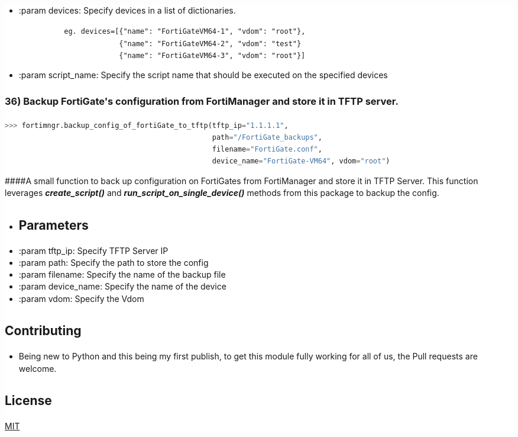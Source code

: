 * :param devices: Specify devices in a list of dictionaries.
```
              eg. devices=[{"name": "FortiGateVM64-1", "vdom": "root"},
                           {"name": "FortiGateVM64-2", "vdom": "test"}
                           {"name": "FortiGateVM64-3", "vdom": "root"}]

```  
* :param script_name: Specify the script name that should be executed on the specified devices



### 36) Backup FortiGate's configuration from FortiManager and store it in TFTP server.
```python
>>> fortimngr.backup_config_of_fortiGate_to_tftp(tftp_ip="1.1.1.1", 
                                                 path="/FortiGate_backups", 
                                                 filename="FortiGate.conf", 
                                                 device_name="FortiGate-VM64", vdom="root")

```
####A small function to back up configuration on FortiGates from FortiManager and store it in TFTP Server.
This function leverages **_create_script()_** and **_run_script_on_single_device()_** methods from this package to backup the config.
- ## Parameters

* :param tftp_ip: Specify TFTP Server IP
* :param path: Specify the path to store the config
* :param filename: Specify the name of the backup file
* :param device_name: Specify the name of the device
* :param vdom: Specify the Vdom

## Contributing
- Being new to Python and this being my first publish, to get this module fully working for all of us, the Pull requests are welcome.

## License
[MIT](https://github.com/akshaymane920/pyFortiManagerAPI/blob/master/LICENSE.txt)
